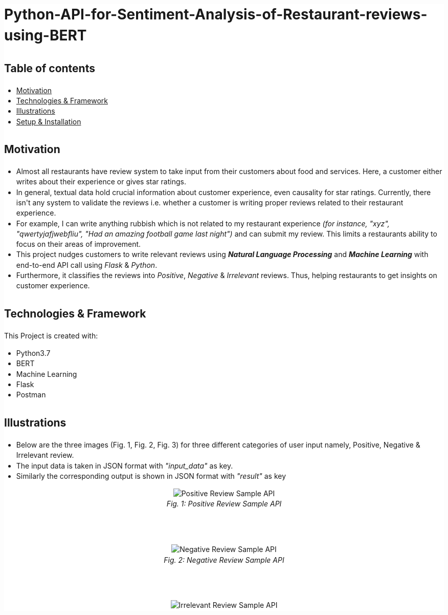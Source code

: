 # Python-API-for-Sentiment-Analysis-of-Restaurant-reviews-using-BERT
<a id="top"></a>
## Table of contents
* <a href="#motivation">Motivation</a>
* <a href="#technologies_&_framework">Technologies & Framework</a>
* <a href="#illustrations">Illustrations</a>
* <a href="#setup-&-installation">Setup & Installation</a>

<a id="motivation"></a>
## Motivation 

* Almost all restaurants have review system to take input from their customers about food and services. Here, a customer either writes about their experience or gives star ratings.
* In general, textual data hold crucial information about customer experience, even causality for star ratings. 
Currently, there isn't any system to validate the reviews i.e. whether a customer is writing proper reviews related to their restaurant experience.
* For example, I can write anything rubbish which is not related to my restaurant experience *(for instance, "xyz", "qwertyjafjwebfliu", "Had an amazing football game last night")* and can submit my review. This limits a restaurants ability to focus on their areas of improvement.
* This project nudges customers to write relevant reviews using **_Natural Language Processing_** and **_Machine Learning_** with end-to-end API call using _Flask_ & _Python_.
* Furthermore, it classifies the reviews into _Positive_, _Negative_ & _Irrelevant_ reviews. Thus, helping restaurants to get insights on customer experience.

<a id="technologies_&_framework"></a>
## Technologies & Framework  
This Project is created with:
* Python3.7 
* BERT
* Machine Learning
* Flask
* Postman

<a id="illustrations"></a>
## Illustrations  
* Below are the three images (Fig. 1, Fig. 2, Fig. 3) for three different categories of user input namely, Positive, Negative & Irrelevant review. 
* The input data is taken in JSON format with _"input_data"_ as key.
* Similarly the corresponding output is shown in JSON format with _"result"_ as key

<p align="center">
  <img src="https://user-images.githubusercontent.com/110412621/229362239-cfe8379f-d471-4925-89bd-6103de2d4cc1.png" alt="Positive Review Sample API"  width="750" height="450"/>
  <br>
  <em>Fig. 1: Positive Review Sample API</em>
</p>
<br>
<br>
<p align="center">
  <img src="https://user-images.githubusercontent.com/110412621/229362251-230ef0d7-9aac-4b31-b840-e9ee1684ed6e.png" alt="Negative Review Sample API"  width="750" height="450"/>
  <br>
  <em>Fig. 2: Negative Review Sample API</em>
</p>
<br>
<br>
<p align="center">
  <img src="https://user-images.githubusercontent.com/110412621/229362257-6b0d18a8-071b-4101-9700-c7308c8d5032.png" alt="Irrelevant Review Sample API"  width="750" height="450"/>